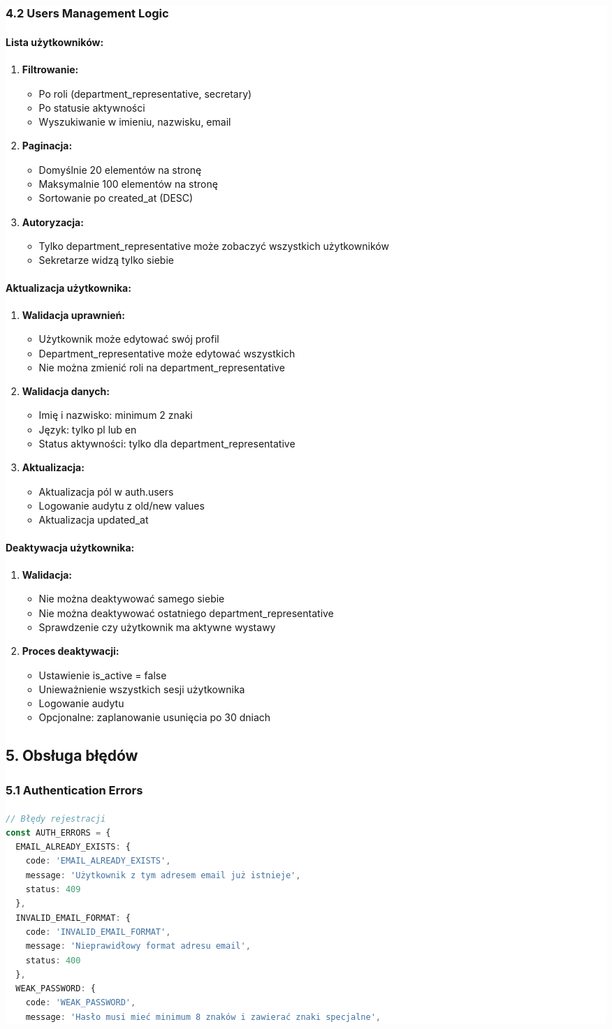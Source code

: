 ### 4.2 Users Management Logic

#### Lista użytkowników:
1. **Filtrowanie:**
   - Po roli (department_representative, secretary)
   - Po statusie aktywności
   - Wyszukiwanie w imieniu, nazwisku, email

2. **Paginacja:**
   - Domyślnie 20 elementów na stronę
   - Maksymalnie 100 elementów na stronę
   - Sortowanie po created_at (DESC)

3. **Autoryzacja:**
   - Tylko department_representative może zobaczyć wszystkich użytkowników
   - Sekretarze widzą tylko siebie

#### Aktualizacja użytkownika:
1. **Walidacja uprawnień:**
   - Użytkownik może edytować swój profil
   - Department_representative może edytować wszystkich
   - Nie można zmienić roli na department_representative

2. **Walidacja danych:**
   - Imię i nazwisko: minimum 2 znaki
   - Język: tylko pl lub en
   - Status aktywności: tylko dla department_representative

3. **Aktualizacja:**
   - Aktualizacja pól w auth.users
   - Logowanie audytu z old/new values
   - Aktualizacja updated_at

#### Deaktywacja użytkownika:
1. **Walidacja:**
   - Nie można deaktywować samego siebie
   - Nie można deaktywować ostatniego department_representative
   - Sprawdzenie czy użytkownik ma aktywne wystawy

2. **Proces deaktywacji:**
   - Ustawienie is_active = false
   - Unieważnienie wszystkich sesji użytkownika
   - Logowanie audytu
   - Opcjonalne: zaplanowanie usunięcia po 30 dniach

## 5. Obsługa błędów

### 5.1 Authentication Errors

```typescript
// Błędy rejestracji
const AUTH_ERRORS = {
  EMAIL_ALREADY_EXISTS: {
    code: 'EMAIL_ALREADY_EXISTS',
    message: 'Użytkownik z tym adresem email już istnieje',
    status: 409
  },
  INVALID_EMAIL_FORMAT: {
    code: 'INVALID_EMAIL_FORMAT',
    message: 'Nieprawidłowy format adresu email',
    status: 400
  },
  WEAK_PASSWORD: {
    code: 'WEAK_PASSWORD',
    message: 'Hasło musi mieć minimum 8 znaków i zawierać znaki specjalne',
```